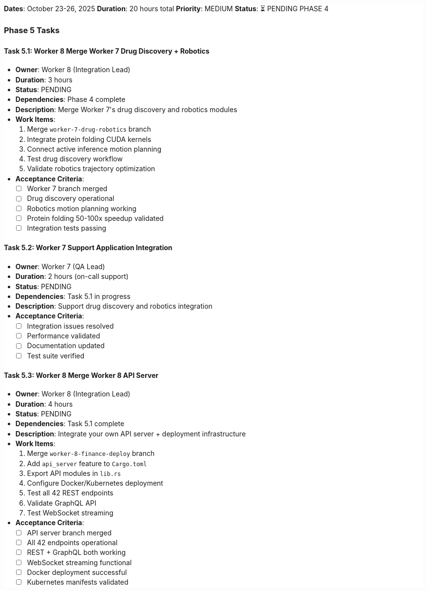 **Dates**: October 23-26, 2025
**Duration**: 20 hours total
**Priority**: MEDIUM
**Status**: ⏳ PENDING PHASE 4

### Phase 5 Tasks

#### **Task 5.1**: Worker 8 Merge Worker 7 Drug Discovery + Robotics
- **Owner**: Worker 8 (Integration Lead)
- **Duration**: 3 hours
- **Status**: PENDING
- **Dependencies**: Phase 4 complete
- **Description**: Merge Worker 7's drug discovery and robotics modules
- **Work Items**:
  1. Merge `worker-7-drug-robotics` branch
  2. Integrate protein folding CUDA kernels
  3. Connect active inference motion planning
  4. Test drug discovery workflow
  5. Validate robotics trajectory optimization
- **Acceptance Criteria**:
  - [ ] Worker 7 branch merged
  - [ ] Drug discovery operational
  - [ ] Robotics motion planning working
  - [ ] Protein folding 50-100x speedup validated
  - [ ] Integration tests passing

#### **Task 5.2**: Worker 7 Support Application Integration
- **Owner**: Worker 7 (QA Lead)
- **Duration**: 2 hours (on-call support)
- **Status**: PENDING
- **Dependencies**: Task 5.1 in progress
- **Description**: Support drug discovery and robotics integration
- **Acceptance Criteria**:
  - [ ] Integration issues resolved
  - [ ] Performance validated
  - [ ] Documentation updated
  - [ ] Test suite verified

#### **Task 5.3**: Worker 8 Merge Worker 8 API Server
- **Owner**: Worker 8 (Integration Lead)
- **Duration**: 4 hours
- **Status**: PENDING
- **Dependencies**: Task 5.1 complete
- **Description**: Integrate your own API server + deployment infrastructure
- **Work Items**:
  1. Merge `worker-8-finance-deploy` branch
  2. Add `api_server` feature to `Cargo.toml`
  3. Export API modules in `lib.rs`
  4. Configure Docker/Kubernetes deployment
  5. Test all 42 REST endpoints
  6. Validate GraphQL API
  7. Test WebSocket streaming
- **Acceptance Criteria**:
  - [ ] API server branch merged
  - [ ] All 42 endpoints operational
  - [ ] REST + GraphQL both working
  - [ ] WebSocket streaming functional
  - [ ] Docker deployment successful
  - [ ] Kubernetes manifests validated
